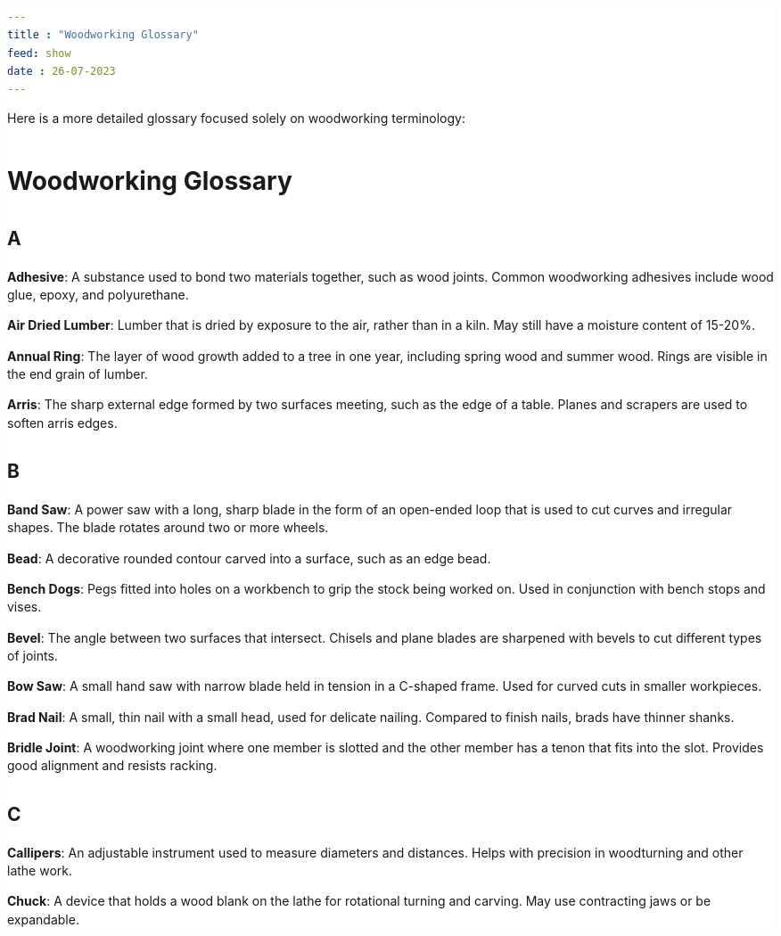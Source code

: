 ```yaml
---
title : "Woodworking Glossary"
feed: show
date : 26-07-2023
---
```

Here is a more detailed glossary focused solely on woodworking terminology:

# Woodworking Glossary

## A

**Adhesive**: A substance used to bond two materials together, such as wood joints. Common woodworking adhesives include wood glue, epoxy, and polyurethane.

**Air Dried Lumber**: Lumber that is dried by exposure to the air, rather than in a kiln. May still have a moisture content of 15-20%. 

**Annual Ring**: The layer of wood growth added to a tree in one year, including spring wood and summer wood. Rings are visible in the end grain of lumber. 

**Arris**: The sharp external edge formed by two surfaces meeting, such as the edge of a table. Planes and scrapers are used to soften arris edges.

## B

**Band Saw**: A power saw with a long, sharp blade in the form of an open-ended loop that is used to cut curves and irregular shapes. The blade rotates around two or more wheels.

**Bead**: A decorative rounded contour carved into a surface, such as an edge bead.

**Bench Dogs**: Pegs fitted into holes on a workbench to grip the stock being worked on. Used in conjunction with bench stops and vises.

**Bevel**: The angle between two surfaces that intersect. Chisels and plane blades are sharpened with bevels to cut different types of joints.

**Bow Saw**: A small hand saw with narrow blade held in tension in a C-shaped frame. Used for curved cuts in smaller workpieces.

**Brad Nail**: A small, thin nail with a small head, used for delicate nailing. Compared to finish nails, brads have thinner shanks. 

**Bridle Joint**: A woodworking joint where one member is slotted and the other member has a tenon that fits into the slot. Provides good alignment and resists racking.

## C

**Callipers**: An adjustable instrument used to measure diameters and distances. Helps with precision in woodturning and other lathe work.

**Chuck**: A device that holds a wood blank on the lathe for rotational turning and carving. May use contracting jaws or be expandable. 
